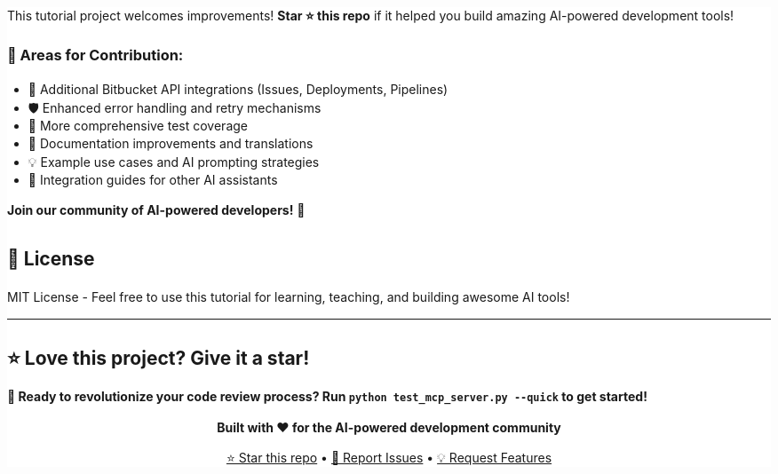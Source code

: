 This tutorial project welcomes improvements! **Star ⭐ this repo** if it helped you build amazing AI-powered development tools!

### 🎯 Areas for Contribution:
- 🔧 Additional Bitbucket API integrations (Issues, Deployments, Pipelines)
- 🛡️ Enhanced error handling and retry mechanisms  
- 🧪 More comprehensive test coverage
- 📖 Documentation improvements and translations
- 💡 Example use cases and AI prompting strategies
- 🔗 Integration guides for other AI assistants

**Join our community of AI-powered developers!** 🚀

## 📄 License

MIT License - Feel free to use this tutorial for learning, teaching, and building awesome AI tools!

---

## ⭐ **Love this project? Give it a star!**

**🎯 Ready to revolutionize your code review process? Run `python test_mcp_server.py --quick` to get started!**

<div align="center">

**Built with ❤️ for the AI-powered development community**

[⭐ Star this repo](../../stargazers) • [🐛 Report Issues](../../issues) • [💡 Request Features](../../issues/new)

</div>
